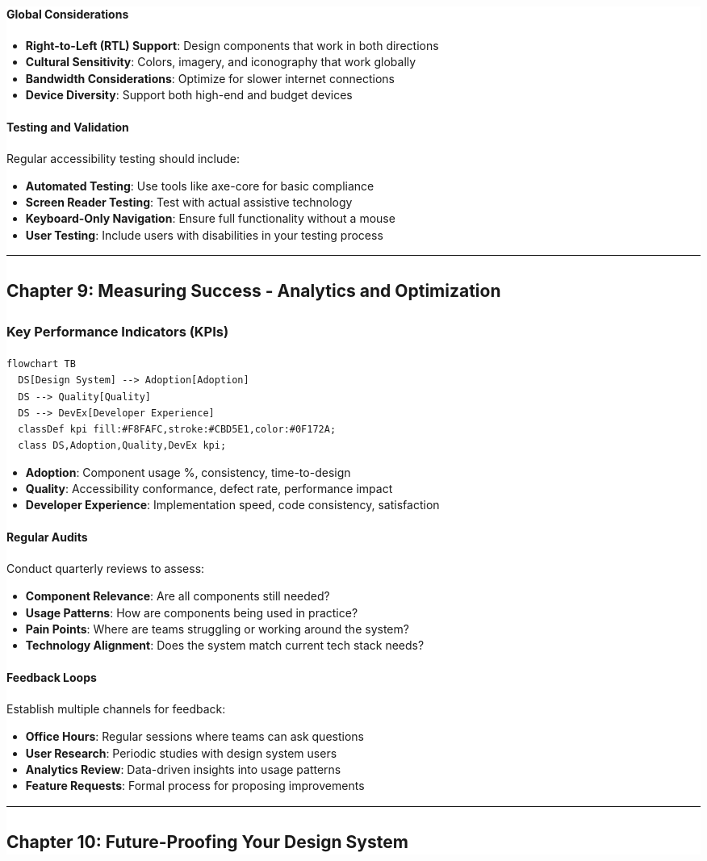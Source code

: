 
#### Global Considerations
- **Right-to-Left (RTL) Support**: Design components that work in both directions
- **Cultural Sensitivity**: Colors, imagery, and iconography that work globally
- **Bandwidth Considerations**: Optimize for slower internet connections
- **Device Diversity**: Support both high-end and budget devices

#### Testing and Validation
Regular accessibility testing should include:
- **Automated Testing**: Use tools like axe-core for basic compliance
- **Screen Reader Testing**: Test with actual assistive technology
- **Keyboard-Only Navigation**: Ensure full functionality without a mouse
- **User Testing**: Include users with disabilities in your testing process

---

## Chapter 9: Measuring Success - Analytics and Optimization

### Key Performance Indicators (KPIs)

```mermaid
flowchart TB
  DS[Design System] --> Adoption[Adoption]
  DS --> Quality[Quality]
  DS --> DevEx[Developer Experience]
  classDef kpi fill:#F8FAFC,stroke:#CBD5E1,color:#0F172A;
  class DS,Adoption,Quality,DevEx kpi;
```

- **Adoption**: Component usage %, consistency, time-to-design
- **Quality**: Accessibility conformance, defect rate, performance impact
- **Developer Experience**: Implementation speed, code consistency, satisfaction

#### Regular Audits
Conduct quarterly reviews to assess:
- **Component Relevance**: Are all components still needed?
- **Usage Patterns**: How are components being used in practice?
- **Pain Points**: Where are teams struggling or working around the system?
- **Technology Alignment**: Does the system match current tech stack needs?

#### Feedback Loops
Establish multiple channels for feedback:
- **Office Hours**: Regular sessions where teams can ask questions
- **User Research**: Periodic studies with design system users
- **Analytics Review**: Data-driven insights into usage patterns
- **Feature Requests**: Formal process for proposing improvements

---

## Chapter 10: Future-Proofing Your Design System
